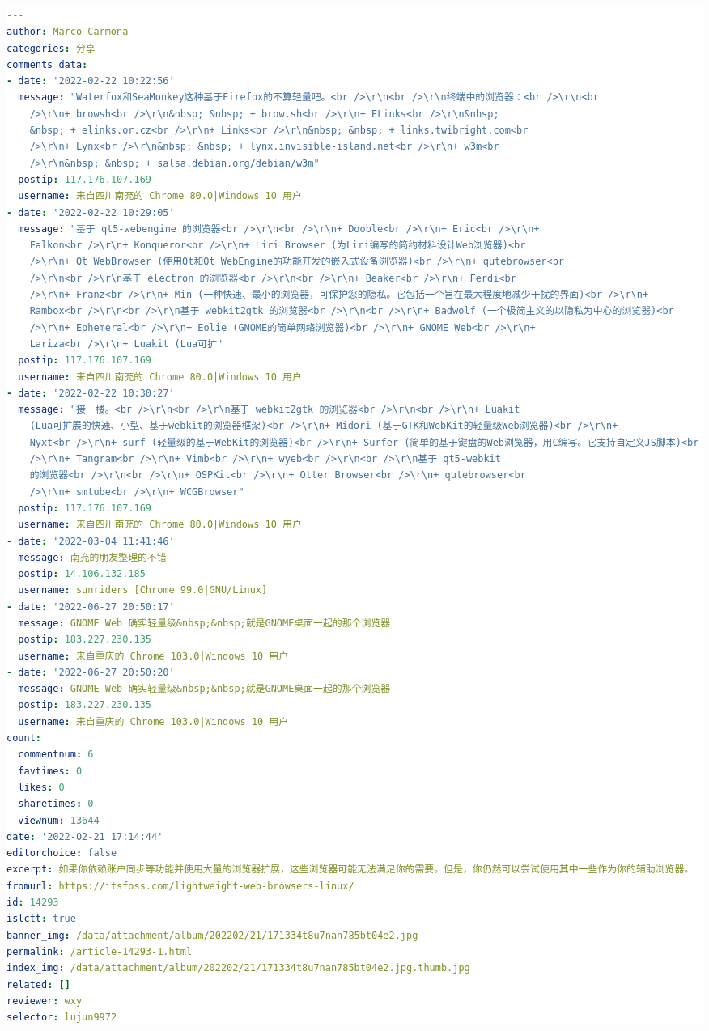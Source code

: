 ```yaml
---
author: Marco Carmona
categories: 分享
comments_data:
- date: '2022-02-22 10:22:56'
  message: "Waterfox和SeaMonkey这种基于Firefox的不算轻量吧。<br />\r\n<br />\r\n终端中的浏览器：<br />\r\n<br
    />\r\n+ browsh<br />\r\n&nbsp; &nbsp; + brow.sh<br />\r\n+ ELinks<br />\r\n&nbsp;
    &nbsp; + elinks.or.cz<br />\r\n+ Links<br />\r\n&nbsp; &nbsp; + links.twibright.com<br
    />\r\n+ Lynx<br />\r\n&nbsp; &nbsp; + lynx.invisible-island.net<br />\r\n+ w3m<br
    />\r\n&nbsp; &nbsp; + salsa.debian.org/debian/w3m"
  postip: 117.176.107.169
  username: 来自四川南充的 Chrome 80.0|Windows 10 用户
- date: '2022-02-22 10:29:05'
  message: "基于 qt5-webengine 的浏览器<br />\r\n<br />\r\n+ Dooble<br />\r\n+ Eric<br />\r\n+
    Falkon<br />\r\n+ Konqueror<br />\r\n+ Liri Browser (为Liri编写的简约材料设计Web浏览器)<br
    />\r\n+ Qt WebBrowser (使用Qt和Qt WebEngine的功能开发的嵌入式设备浏览器)<br />\r\n+ qutebrowser<br
    />\r\n<br />\r\n基于 electron 的浏览器<br />\r\n<br />\r\n+ Beaker<br />\r\n+ Ferdi<br
    />\r\n+ Franz<br />\r\n+ Min (一种快速、最小的浏览器，可保护您的隐私。它包括一个旨在最大程度地减少干扰的界面)<br />\r\n+
    Rambox<br />\r\n<br />\r\n基于 webkit2gtk 的浏览器<br />\r\n<br />\r\n+ Badwolf (一个极简主义的以隐私为中心的浏览器)<br
    />\r\n+ Ephemeral<br />\r\n+ Eolie (GNOME的简单网络浏览器)<br />\r\n+ GNOME Web<br />\r\n+
    Lariza<br />\r\n+ Luakit (Lua可扩"
  postip: 117.176.107.169
  username: 来自四川南充的 Chrome 80.0|Windows 10 用户
- date: '2022-02-22 10:30:27'
  message: "接一楼。<br />\r\n<br />\r\n基于 webkit2gtk 的浏览器<br />\r\n<br />\r\n+ Luakit
    (Lua可扩展的快速、小型、基于webkit的浏览器框架)<br />\r\n+ Midori (基于GTK和WebKit的轻量级Web浏览器)<br />\r\n+
    Nyxt<br />\r\n+ surf (轻量级的基于WebKit的浏览器)<br />\r\n+ Surfer (简单的基于键盘的Web浏览器，用C编写。它支持自定义JS脚本)<br
    />\r\n+ Tangram<br />\r\n+ Vimb<br />\r\n+ wyeb<br />\r\n<br />\r\n基于 qt5-webkit
    的浏览器<br />\r\n<br />\r\n+ OSPKit<br />\r\n+ Otter Browser<br />\r\n+ qutebrowser<br
    />\r\n+ smtube<br />\r\n+ WCGBrowser"
  postip: 117.176.107.169
  username: 来自四川南充的 Chrome 80.0|Windows 10 用户
- date: '2022-03-04 11:41:46'
  message: 南充的朋友整理的不错
  postip: 14.106.132.185
  username: sunriders [Chrome 99.0|GNU/Linux]
- date: '2022-06-27 20:50:17'
  message: GNOME Web 确实轻量级&nbsp;&nbsp;就是GNOME桌面一起的那个浏览器
  postip: 183.227.230.135
  username: 来自重庆的 Chrome 103.0|Windows 10 用户
- date: '2022-06-27 20:50:20'
  message: GNOME Web 确实轻量级&nbsp;&nbsp;就是GNOME桌面一起的那个浏览器
  postip: 183.227.230.135
  username: 来自重庆的 Chrome 103.0|Windows 10 用户
count:
  commentnum: 6
  favtimes: 0
  likes: 0
  sharetimes: 0
  viewnum: 13644
date: '2022-02-21 17:14:44'
editorchoice: false
excerpt: 如果你依赖账户同步等功能并使用大量的浏览器扩展，这些浏览器可能无法满足你的需要。但是，你仍然可以尝试使用其中一些作为你的辅助浏览器。
fromurl: https://itsfoss.com/lightweight-web-browsers-linux/
id: 14293
islctt: true
banner_img: /data/attachment/album/202202/21/171334t8u7nan785bt04e2.jpg
permalink: /article-14293-1.html
index_img: /data/attachment/album/202202/21/171334t8u7nan785bt04e2.jpg.thumb.jpg
related: []
reviewer: wxy
selector: lujun9972
```